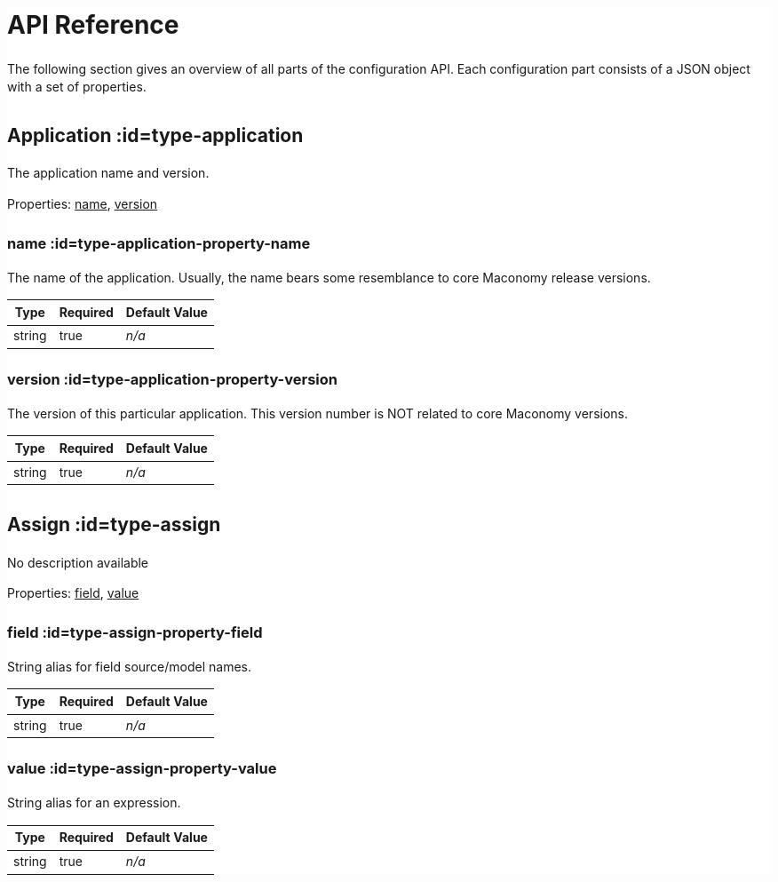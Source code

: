 # API Reference

The following section gives an overview of all parts of the configuration API. Each configuration part consists of a JSON object with a set of properties.

## Application :id=type-application

The application name and version.

Properties: [name](#type-application-property-name), [version](#type-application-property-version)

### name :id=type-application-property-name

The name of the application. Usually, the name bears some resemblance to core Maconomy release versions.

| Type | Required             | Default Value |
|------|----------------------|---------------|
|string| true | _n/a_ |

### version :id=type-application-property-version

The version of this particular application. This version number is NOT related to core Maconomy versions.

| Type | Required             | Default Value |
|------|----------------------|---------------|
|string| true | _n/a_ |

## Assign :id=type-assign

No description available

Properties: [field](#type-assign-property-field), [value](#type-assign-property-value)

### field :id=type-assign-property-field

String alias for field source/model names.

| Type | Required             | Default Value |
|------|----------------------|---------------|
|string| true | _n/a_ |

### value :id=type-assign-property-value

String alias for an expression.

| Type | Required             | Default Value |
|------|----------------------|---------------|
|string| true | _n/a_ |
